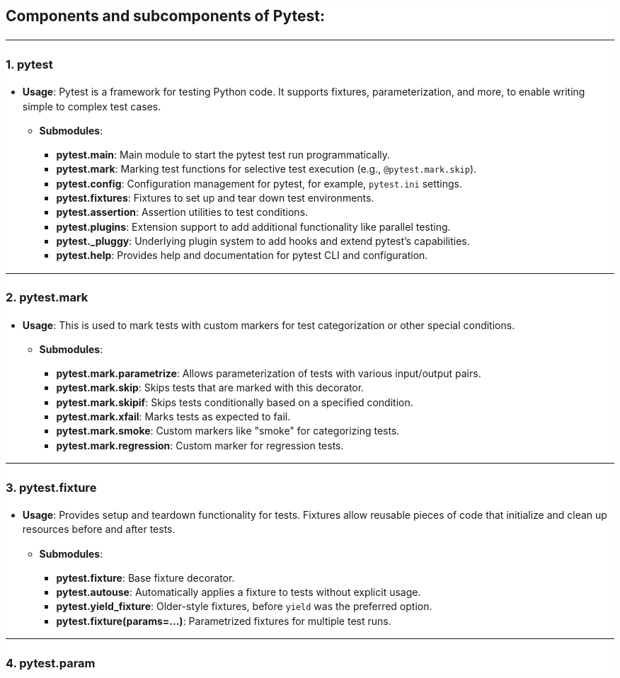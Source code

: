 ## **Components and subcomponents of Pytest**:

---

### **1. pytest**

* **Usage**: Pytest is a framework for testing Python code. It supports fixtures, parameterization, and more, to enable writing simple to complex test cases.

  * **Submodules**:

    * **pytest.main**: Main module to start the pytest test run programmatically.
    * **pytest.mark**: Marking test functions for selective test execution (e.g., `@pytest.mark.skip`).
    * **pytest.config**: Configuration management for pytest, for example, `pytest.ini` settings.
    * **pytest.fixtures**: Fixtures to set up and tear down test environments.
    * **pytest.assertion**: Assertion utilities to test conditions.
    * **pytest.plugins**: Extension support to add additional functionality like parallel testing.
    * **pytest.\_pluggy**: Underlying plugin system to add hooks and extend pytest’s capabilities.
    * **pytest.help**: Provides help and documentation for pytest CLI and configuration.

---

### **2. pytest.mark**

* **Usage**: This is used to mark tests with custom markers for test categorization or other special conditions.

  * **Submodules**:

    * **pytest.mark.parametrize**: Allows parameterization of tests with various input/output pairs.
    * **pytest.mark.skip**: Skips tests that are marked with this decorator.
    * **pytest.mark.skipif**: Skips tests conditionally based on a specified condition.
    * **pytest.mark.xfail**: Marks tests as expected to fail.
    * **pytest.mark.smoke**: Custom markers like "smoke" for categorizing tests.
    * **pytest.mark.regression**: Custom marker for regression tests.

---

### **3. pytest.fixture**

* **Usage**: Provides setup and teardown functionality for tests. Fixtures allow reusable pieces of code that initialize and clean up resources before and after tests.

  * **Submodules**:

    * **pytest.fixture**: Base fixture decorator.
    * **pytest.autouse**: Automatically applies a fixture to tests without explicit usage.
    * **pytest.yield\_fixture**: Older-style fixtures, before `yield` was the preferred option.
    * **pytest.fixture(params=...)**: Parametrized fixtures for multiple test runs.

---

### **4. pytest.param**
